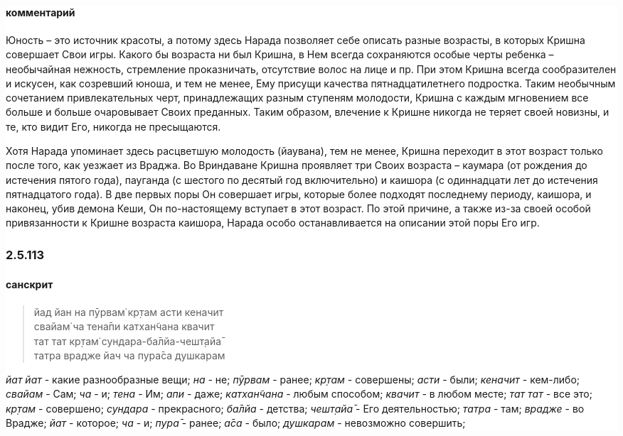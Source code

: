#### комментарий

Юность – это источник красоты, а потому здесь Нарада позволяет себе описать разные возрасты, в которых Кришна совершает Свои игры. Какого бы возраста ни был Кришна, в Нем всегда сохраняются особые черты ребенка – необычайная нежность, стремление проказничать, отсутствие волос на лице и пр. При этом Кришна всегда сообразителен и искусен, как созревший юноша, и тем не менее, Ему присущи качества пятнадцатилетнего подростка. Таким необычным сочетанием привлекательных черт, принадлежащих разным ступеням молодости, Кришна с каждым мгновением все больше и больше очаровывает Своих преданных. Таким образом, влечение к Кришне никогда не теряет своей новизны, и те, кто видит Его, никогда не пресыщаются.

Хотя Нарада упоминает здесь расцветшую молодость (йаувана), тем не менее, Кришна переходит в этот возраст только после того, как уезжает из Враджа. Во Вриндаване Кришна проявляет три Своих возраста – каумара (от рождения до истечения пятого года), пауганда (с шестого по десятый год включительно) и каишора (с одиннадцати лет до истечения пятнадцатого года). В две первых поры Он совершает игры, которые более подходят последнему периоду, каишора, и наконец, убив демона Кеши, Он по-настоящему вступает в этот возраст. По этой причине, а также из-за своей особой привязанности к Кришне возраста каишора, Нарада особо останавливается на описании этой поры Его игр.

### 2.5.113

#### санскрит

> йад йан на пӯрвам̇ кр̣там асти кеначит<br/>
> свайам̇ ча тена̄пи катхан̃чана квачит<br/>
> тат тат кр̣там̇ сундара-ба̄лйа-чешт̣айа̄<br/>
> татра врадже йач ча пура̄са душкарам

_йат йат_ - какие разнообразные вещи;
_на_ - не;
_пӯрвам_ - ранее;
_кр̣там_ - совершены;
_асти_ - были;
_кеначит_ - кем-либо;
_свайам_ - Сам;
_ча_ - и;
_тена_ - Им;
_апи_ - даже;
_катхан̃чана_ - любым способом;
_квачит_ - в любом месте;
_тат тат_ - все это;
_кр̣там_ - совершено;
_сундара_ - прекрасного;
_ба̄лйа_ - детства;
_чешт̣айа̄_ - Его деятельностью;
_татра_ - там;
_врадже_ - во Врадже;
_йат_ - которое;
_ча_ - и;
_пура̄_ - ранее;
_а̄са_ - было;
_душкарам_ - невозможно совершить;
